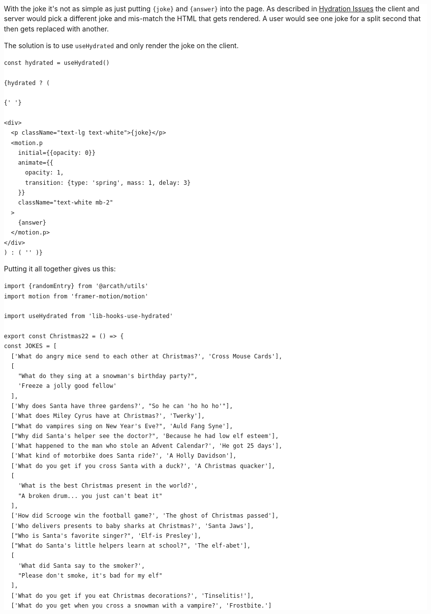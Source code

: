 With the joke it's not as simple as just putting `{joke}` and `{answer}` into
the page. As described in [Hydration Issues](#hydration-issues) the client and
server would pick a different joke and mis-match the HTML that gets rendered. A
user would see one joke for a split second that then gets replaced with another.

The solution is to use `useHydrated` and only render the joke on the client.

```mdx
const hydrated = useHydrated()

{hydrated ? (

{' '}

<div>
  <p className="text-lg text-white">{joke}</p>
  <motion.p
    initial={{opacity: 0}}
    animate={{
      opacity: 1,
      transition: {type: 'spring', mass: 1, delay: 3}
    }}
    className="text-white mb-2"
  >
    {answer}
  </motion.p>
</div>
) : ( '' )}
```

Putting it all together gives us this:

```mdx
import {randomEntry} from '@arcath/utils'
import motion from 'framer-motion/motion'

import useHydrated from 'lib-hooks-use-hydrated'

export const Christmas22 = () => {
const JOKES = [
  ['What do angry mice send to each other at Christmas?', 'Cross Mouse Cards'],
  [
    "What do they sing at a snowman's birthday party?",
    'Freeze a jolly good fellow'
  ],
  ['Why does Santa have three gardens?', "So he can 'ho ho ho'"],
  ['What does Miley Cyrus have at Christmas?', 'Twerky'],
  ["What do vampires sing on New Year's Eve?", 'Auld Fang Syne'],
  ["Why did Santa's helper see the doctor?", 'Because he had low elf esteem'],
  ['What happened to the man who stole an Advent Calendar?', 'He got 25 days'],
  ['What kind of motorbike does Santa ride?', 'A Holly Davidson'],
  ['What do you get if you cross Santa with a duck?', 'A Christmas quacker'],
  [
    'What is the best Christmas present in the world?',
    "A broken drum... you just can't beat it"
  ],
  ['How did Scrooge win the football game?', 'The ghost of Christmas passed'],
  ['Who delivers presents to baby sharks at Christmas?', 'Santa Jaws'],
  ["Who is Santa's favorite singer?", 'Elf-is Presley'],
  ["What do Santa's little helpers learn at school?", 'The elf-abet'],
  [
    'What did Santa say to the smoker?',
    "Please don't smoke, it's bad for my elf"
  ],
  ['What do you get if you eat Christmas decorations?', 'Tinselitis!'],
  ['What do you get when you cross a snowman with a vampire?', 'Frostbite.']
```